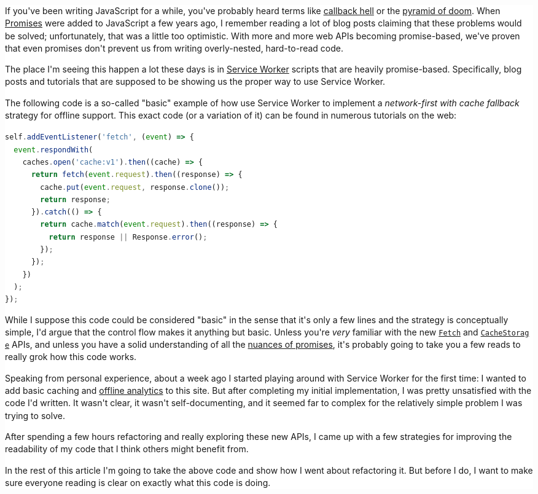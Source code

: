 If you've been writing JavaScript for a while, you've probably heard terms like [callback hell](http://callbackhell.com/) or the [pyramid of doom](https://en.wikipedia.org/wiki/Pyramid_of_doom_(programming)). When [Promises](https://developer.mozilla.org/en-US/docs/Web/JavaScript/Reference/Global_Objects/Promise) were added to JavaScript a few years ago, I remember reading a lot of blog posts claiming that these problems would be solved; unfortunately, that was a little too optimistic. With more and more web APIs becoming promise-based, we've proven that even promises don't prevent us from writing overly-nested, hard-to-read code.

The place I'm seeing this happen a lot these days is in [Service Worker](https://developer.mozilla.org/en-US/docs/Web/API/Service_Worker_API) scripts that are heavily promise-based. Specifically, blog posts and tutorials that are supposed to be showing us the proper way to use Service Worker.

The following code is a so-called "basic" example of how use Service Worker to implement a *network-first with cache fallback* strategy for offline support. This exact code (or a variation of it) can be found in numerous tutorials on the web:

```js
self.addEventListener('fetch', (event) => {
  event.respondWith(
    caches.open('cache:v1').then((cache) => {
      return fetch(event.request).then((response) => {
        cache.put(event.request, response.clone());
        return response;
      }).catch(() => {
        return cache.match(event.request).then((response) => {
          return response || Response.error();
        });
      });
    })
  );
});
```

While I suppose this code could be considered "basic" in the sense that it's only a few lines and the strategy is conceptually simple, I'd argue that the control flow makes it anything but basic. Unless you're *very* familiar with the new [`Fetch`](https://developer.mozilla.org/en-US/docs/Web/API/Fetch_API) and [`CacheStorage`](https://developer.mozilla.org/en-US/docs/Web/API/CacheStorage) APIs, and unless you have a solid understanding of all the [nuances of promises](https://pouchdb.com/2015/05/18/we-have-a-problem-with-promises.html), it's probably going to take you a few reads to really grok how this code works.

Speaking from personal experience, about a week ago I started playing around with Service Worker for the first time: I wanted to add basic caching and [offline analytics](https://developers.google.com/web/updates/2016/07/offline-google-analytics) to this site. But after completing my initial implementation, I was pretty unsatisfied with the code I'd written. It wasn't clear, it wasn't self-documenting, and it seemed far to complex for the relatively simple problem I was trying to solve.

After spending a few hours refactoring and really exploring these new APIs, I came up with a few strategies for improving the readability of my code that I think others might benefit from.

In the rest of this article I'm going to take the above code and show how I went about refactoring it. But before I do, I want to make sure everyone reading is clear on exactly what this code is doing.

<div class="Callout">
